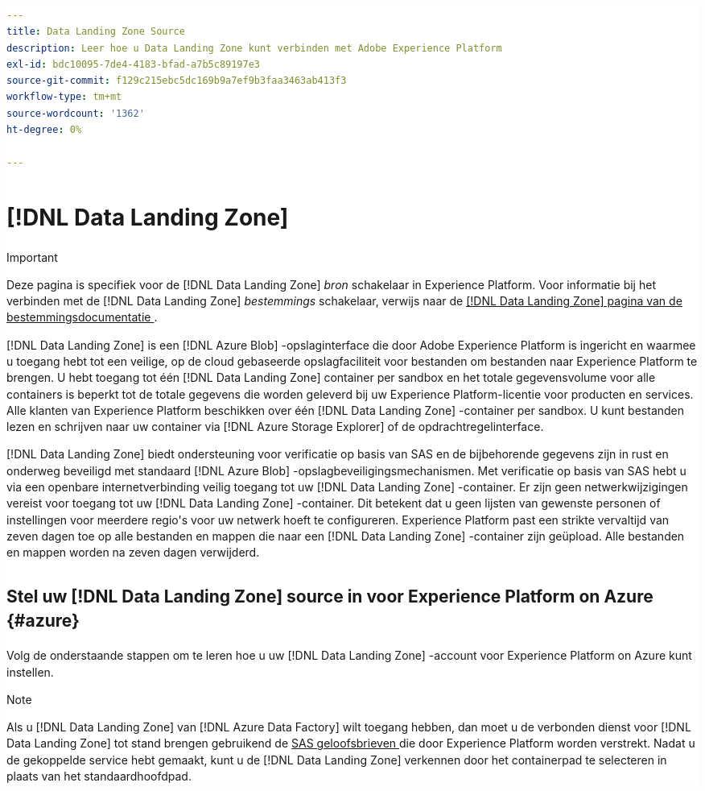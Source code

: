 ```yaml
---
title: Data Landing Zone Source
description: Leer hoe u Data Landing Zone kunt verbinden met Adobe Experience Platform
exl-id: bdc10095-7de4-4183-bfad-a7b5c89197e3
source-git-commit: f129c215ebc5dc169b9a7ef9b3faa3463ab413f3
workflow-type: tm+mt
source-wordcount: '1362'
ht-degree: 0%

---
```


# [!DNL Data Landing Zone]

>[!IMPORTANT]
>
>Deze pagina is specifiek voor de [!DNL Data Landing Zone] *bron* schakelaar in Experience Platform. Voor informatie bij het verbinden met de [!DNL Data Landing Zone] *bestemmings* schakelaar, verwijs naar de [[!DNL Data Landing Zone]  pagina van de bestemmingsdocumentatie ](/help/destinations/catalog/cloud-storage/data-landing-zone.md).

[!DNL Data Landing Zone] is een [!DNL Azure Blob] -opslaginterface die door Adobe Experience Platform is ingericht en waarmee u toegang hebt tot een veilige, op de cloud gebaseerde opslagfaciliteit voor bestanden om bestanden naar Experience Platform te brengen. U hebt toegang tot één [!DNL Data Landing Zone] container per sandbox en het totale gegevensvolume voor alle containers is beperkt tot de totale gegevens die worden geleverd bij uw Experience Platform-licentie voor producten en services. Alle klanten van Experience Platform beschikken over één [!DNL Data Landing Zone] -container per sandbox. U kunt bestanden lezen en schrijven naar uw container via [!DNL Azure Storage Explorer] of de opdrachtregelinterface.

[!DNL Data Landing Zone] biedt ondersteuning voor verificatie op basis van SAS en de bijbehorende gegevens zijn in rust en onderweg beveiligd met standaard [!DNL Azure Blob] -opslagbeveiligingsmechanismen. Met verificatie op basis van SAS hebt u via een openbare internetverbinding veilig toegang tot uw [!DNL Data Landing Zone] -container. Er zijn geen netwerkwijzigingen vereist voor toegang tot uw [!DNL Data Landing Zone] -container. Dit betekent dat u geen lijsten van gewenste personen of instellingen voor meerdere regio&#39;s voor uw netwerk hoeft te configureren. Experience Platform past een strikte vervaltijd van zeven dagen toe op alle bestanden en mappen die naar een [!DNL Data Landing Zone] -container zijn geüpload. Alle bestanden en mappen worden na zeven dagen verwijderd.

## Stel uw [!DNL Data Landing Zone] source in voor Experience Platform on Azure {#azure}

Volg de onderstaande stappen om te leren hoe u uw [!DNL Data Landing Zone] -account voor Experience Platform on Azure kunt instellen.

>[!NOTE]
>
>Als u [!DNL Data Landing Zone] van [!DNL Azure Data Factory] wilt toegang hebben, dan moet u de verbonden dienst voor [!DNL Data Landing Zone] tot stand brengen gebruikend de [ SAS geloofsbrieven ](../../tutorials/ui/create/cloud-storage/data-landing-zone.md#retrieve-your-data-landing-zone-credentials) die door Experience Platform worden verstrekt. Nadat u de gekoppelde service hebt gemaakt, kunt u de [!DNL Data Landing Zone] verkennen door het containerpad te selecteren in plaats van het standaardhoofdpad.
